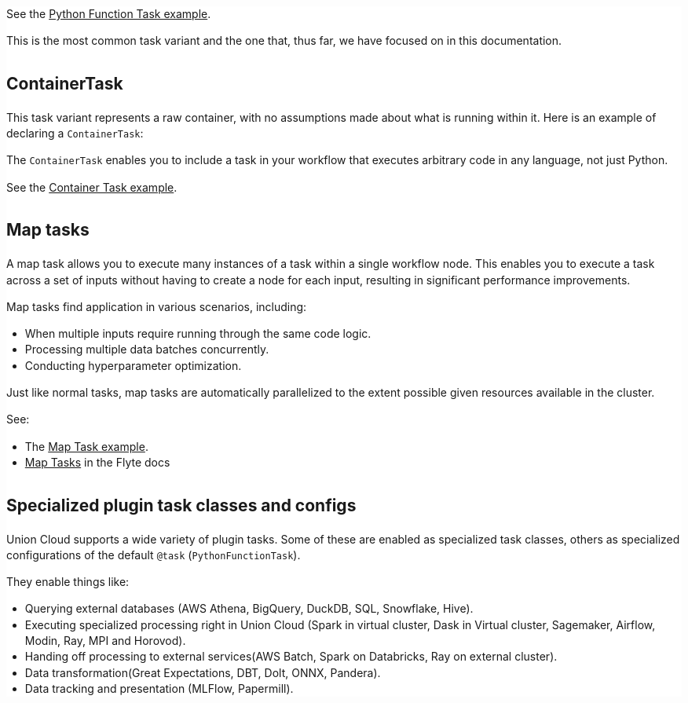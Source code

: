 See the [Python Function Task example](https://github.com/unionai-oss/union-cloud-docs-examples/tree/main/python_function_task).

This is the most common task variant and the one that, thus far, we have focused on in this documentation.


## ContainerTask

This task variant represents a raw container, with no assumptions made about what is running within it.
Here is an example of declaring a `ContainerTask`:



The `ContainerTask` enables you to include a task in your workflow that executes arbitrary code in any language, not just Python.



See the [Container Task example](https://github.com/unionai-oss/union-cloud-docs-examples/tree/main/container_task).


## Map tasks

A map task allows you to execute many instances of a task within a single workflow node.
This enables you to execute a task across a set of inputs without having to create a node for each input, resulting in significant performance improvements.

Map tasks find application in various scenarios, including:

* When multiple inputs require running through the same code logic.
* Processing multiple data batches concurrently.
* Conducting hyperparameter optimization.

Just like normal tasks, map tasks are automatically parallelized to the extent possible given resources available in the cluster.



See:
* The [Map Task example](https://github.com/unionai-oss/union-cloud-docs-examples/tree/main/map_task).
* [Map Tasks](https://docs.flyte.org/projects/cookbook/en/latest/auto_examples/advanced_composition/map_task.html#map-task) in the Flyte docs


## Specialized plugin task classes and configs

Union Cloud supports a wide variety of plugin tasks.
Some of these are enabled as specialized task classes, others as specialized configurations of the default `@task` (`PythonFunctionTask`).

They enable things like:

* Querying external databases (AWS Athena, BigQuery, DuckDB, SQL, Snowflake, Hive).
* Executing specialized processing right in Union Cloud (Spark in virtual cluster, Dask in Virtual cluster, Sagemaker, Airflow, Modin, Ray, MPI and Horovod).
* Handing off processing to external services(AWS Batch, Spark on Databricks, Ray on external cluster).
* Data transformation(Great Expectations, DBT, Dolt, ONNX, Pandera).
* Data tracking and presentation  (MLFlow, Papermill).
